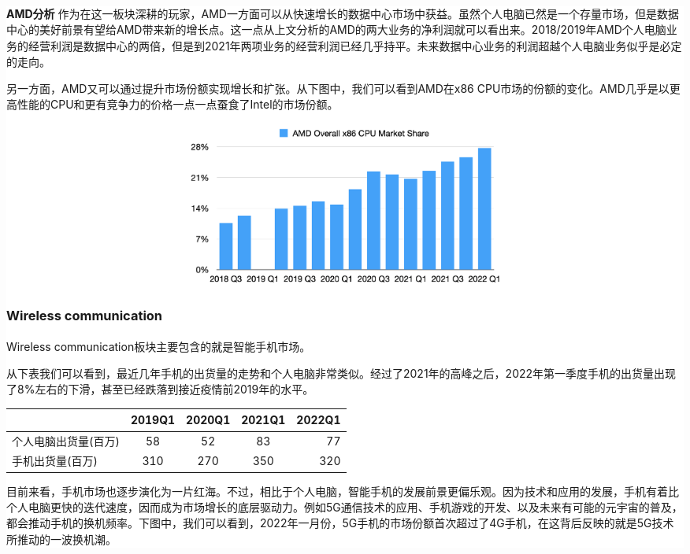 **AMD分析** 作为在这一板块深耕的玩家，AMD一方面可以从快速增长的数据中心市场中获益。虽然个人电脑已然是一个存量市场，但是数据中心的美好前景有望给AMD带来新的增长点。这一点从上文分析的AMD的两大业务的净利润就可以看出来。2018/2019年AMD个人电脑业务的经营利润是数据中心的两倍，但是到2021年两项业务的经营利润已经几乎持平。未来数据中心业务的利润超越个人电脑业务似乎是必定的走向。

另一方面，AMD又可以通过提升市场份额实现增长和扩张。从下图中，我们可以看到AMD在x86 CPU市场的份额的变化。AMD几乎是以更高性能的CPU和更有竞争力的价格一点一点蚕食了Intel的市场份额。

<p align="center">
<img src="/images/AMD/AMD-CPU-market-share.png" alt="AMD-CPU-market-share" width="400"/>
</p>

### Wireless communication

Wireless communication板块主要包含的就是智能手机市场。

从下表我们可以看到，最近几年手机的出货量的走势和个人电脑非常类似。经过了2021年的高峰之后，2022年第一季度手机的出货量出现了8%左右的下滑，甚至已经跌落到接近疫情前2019年的水平。

|     | 2019Q1 | 2020Q1 | 2021Q1 | 2022Q1 |
|:------ |:------:|:------:|:------:|-----:|
| 个人电脑出货量(百万)  |58 | 52| 83| 77|
| 手机出货量(百万)  |310 | 270| 350| 320|

目前来看，手机市场也逐步演化为一片红海。不过，相比于个人电脑，智能手机的发展前景更偏乐观。因为技术和应用的发展，手机有着比个人电脑更快的迭代速度，因而成为市场增长的底层驱动力。例如5G通信技术的应用、手机游戏的开发、以及未来有可能的元宇宙的普及，都会推动手机的换机频率。下图中，我们可以看到，2022年一月份，5G手机的市场份额首次超过了4G手机，在这背后反映的就是5G技术所推动的一波换机潮。

<p align="center">